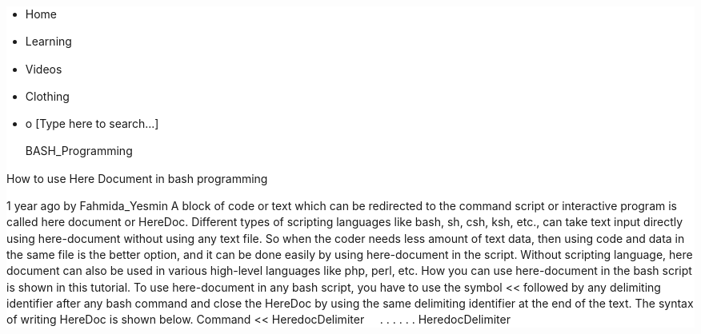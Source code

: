 





















































* Home
* Learning
* Videos
* Clothing
*
  o [Type here to search...]


   BASH_Programming


How to use Here Document in bash programming

1 year ago
by Fahmida_Yesmin
A block of code or text which can be redirected to the command script or
interactive program is called here document or HereDoc. Different types of
scripting languages like bash, sh, csh, ksh, etc., can take text input directly
using here-document without using any text file. So when the coder needs less
amount of text data, then using code and data in the same file is the better
option, and it can be done easily by using here-document in the script. Without
scripting language, here document can also be used in various high-level
languages like php, perl, etc. How you can use here-document in the bash script
is shown in this tutorial.
To use here-document in any bash script, you have to use the symbol << followed
by any delimiting identifier after any bash command and close the HereDoc by
using the same delimiting identifier at the end of the text. The syntax of
writing HereDoc is shown below.
Command << HeredocDelimiter    
. . .
. . .
HeredocDelimiter
